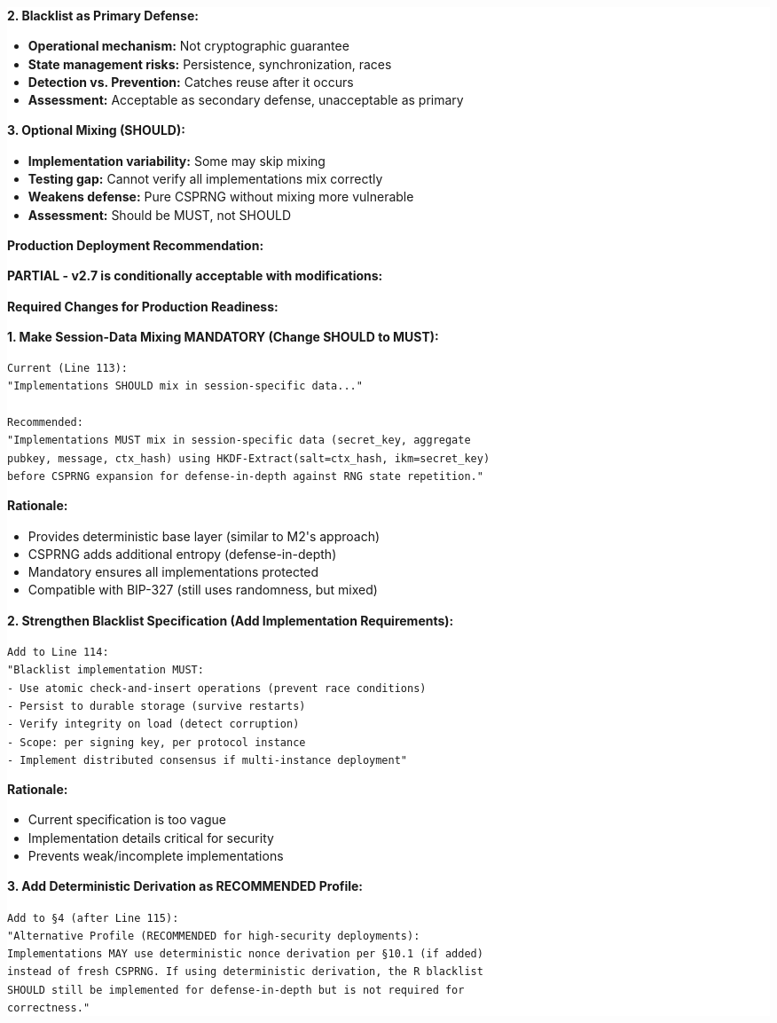**2. Blacklist as Primary Defense:**
- **Operational mechanism:** Not cryptographic guarantee
- **State management risks:** Persistence, synchronization, races
- **Detection vs. Prevention:** Catches reuse after it occurs
- **Assessment:** Acceptable as secondary defense, unacceptable as primary

**3. Optional Mixing (SHOULD):**
- **Implementation variability:** Some may skip mixing
- **Testing gap:** Cannot verify all implementations mix correctly
- **Weakens defense:** Pure CSPRNG without mixing more vulnerable
- **Assessment:** Should be MUST, not SHOULD

**Production Deployment Recommendation:**

**PARTIAL - v2.7 is conditionally acceptable with modifications:**

**Required Changes for Production Readiness:**

**1. Make Session-Data Mixing MANDATORY (Change SHOULD to MUST):**
```
Current (Line 113):
"Implementations SHOULD mix in session-specific data..."

Recommended:
"Implementations MUST mix in session-specific data (secret_key, aggregate
pubkey, message, ctx_hash) using HKDF-Extract(salt=ctx_hash, ikm=secret_key)
before CSPRNG expansion for defense-in-depth against RNG state repetition."
```

**Rationale:**
- Provides deterministic base layer (similar to M2's approach)
- CSPRNG adds additional entropy (defense-in-depth)
- Mandatory ensures all implementations protected
- Compatible with BIP-327 (still uses randomness, but mixed)

**2. Strengthen Blacklist Specification (Add Implementation Requirements):**
```
Add to Line 114:
"Blacklist implementation MUST:
- Use atomic check-and-insert operations (prevent race conditions)
- Persist to durable storage (survive restarts)
- Verify integrity on load (detect corruption)
- Scope: per signing key, per protocol instance
- Implement distributed consensus if multi-instance deployment"
```

**Rationale:**
- Current specification is too vague
- Implementation details critical for security
- Prevents weak/incomplete implementations

**3. Add Deterministic Derivation as RECOMMENDED Profile:**
```
Add to §4 (after Line 115):
"Alternative Profile (RECOMMENDED for high-security deployments):
Implementations MAY use deterministic nonce derivation per §10.1 (if added)
instead of fresh CSPRNG. If using deterministic derivation, the R blacklist
SHOULD still be implemented for defense-in-depth but is not required for
correctness."
```
